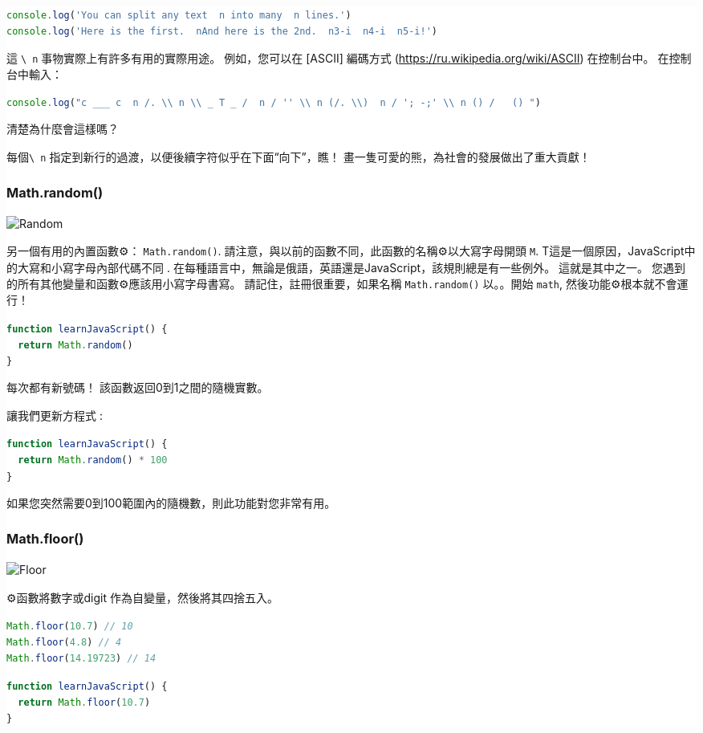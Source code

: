 ```javascript
console.log('You can split any text  n into many  n lines.')
console.log('Here is the first.  nAnd here is the 2nd.  n3-i  n4-i  n5-i!')
```

這 `\ n` 事物實際上有許多有用的實際用途。 例如，您可以在 [ASCII] 編碼方式 (https://ru.wikipedia.org/wiki/ASCII) 在控制台中。 在控制台中輸入：

```javascript
console.log("c ___ c  n /. \\ n \\ _ T _ /  n / '' \\ n (/. \\)  n / '; -;' \\ n () /   () ")
```

清楚為什麼會這樣嗎？

每個`\ n` 指定到新行的過渡，以便後續字符似乎在下面“向下”，瞧！ 畫一隻可愛的熊，為社會的發展做出了重大貢獻！

### Math.random()

![Random](https://media.giphy.com/media/3o6ozoD1ByqYv7ARIk/giphy.gif)

另一個有用的內置函數⚙️： `Math.random()`. 請注意，與以前的函數不同，此函數的名稱⚙️以大寫字母開頭 `M`. T這是一個原因，JavaScript中的大寫和小寫字母內部代碼不同 . 在每種語言中，無論是俄語，英語還是JavaScript，該規則總是有一些例外。 這就是其中之一。 您遇到的所有其他變量和函數⚙️應該用小寫字母書寫。 請記住，註冊很重要，如果名稱 `Math.random()` 以。。開始 `math`, 然後功能⚙️根本就不會運行！

```jsx live
function learnJavaScript() {
  return Math.random()
}
```

每次都有新號碼！ 該函數返回0到1之間的隨機實數。

讓我們更新方程式 :

```jsx live
function learnJavaScript() {
  return Math.random() * 100
}
```

如果您突然需要0到100範圍內的隨機數，則此功能對您非常有用。

### Math.floor()

![Floor](https://media.giphy.com/media/uTAZTQi8dX1VGa4pXT/giphy.gif)

⚙️函數將數字或digit   作為自變量，然後將其四捨五入。

```javascript
Math.floor(10.7) // 10
Math.floor(4.8) // 4
Math.floor(14.19723) // 14
```

```jsx live
function learnJavaScript() {
  return Math.floor(10.7)
}
```
